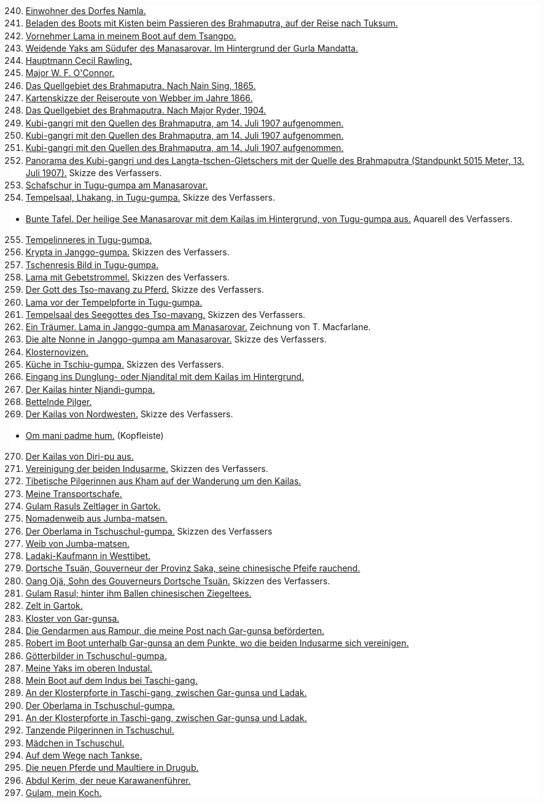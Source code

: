 240. [Einwohner des Dorfes Namla.](#b0096_240)
241. [Beladen des Boots mit Kisten beim Passieren des Brahmaputra, auf der Reise nach Tuksum.](#b0096_241)
242. [Vornehmer Lama in meinem Boot auf dem Tsangpo.](#b0096_242)
243. [Weidende Yaks am Südufer des Manasarovar. Im Hintergrund der Gurla Mandatta.](#b0096_243)
244. [Hauptmann Cecil Rawling.](#b0104_244)
245. [Major W. F. O'Connor.](#b0104_245)
246. [Das Quellgebiet des Brahmaputra. Nach Nain Sing, 1865.](#b0104_246)
247. [Kartenskizze der Reiseroute von Webber im Jahre 1866.](#b0112_247)
248. [Das Quellgebiet des Brahmaputra. Nach Major Ryder, 1904.](#b0112_248)
249. [Kubi-gangri mit den Quellen des Brahmaputra, am 14. Juli 1907 aufgenommen.](#b0120_249)
250. [Kubi-gangri mit den Quellen des Brahmaputra, am 14. Juli 1907 aufgenommen.](#b0120_250)
251. [Kubi-gangri mit den Quellen des Brahmaputra, am 14. Juli 1907 aufgenommen.](#b0120_251)
252. [Panorama des Kubi-gangri und des Langta-tschen-Gletschers mit der Quelle des Brahmaputra (Standpunkt 5015 Meter, 13. Juli 1907).](#b0120_252) Skizze des Verfassers.
253. [Schafschur in Tugu-gumpa am Manasarovar.](#b0120_253)
254. [Tempelsaal, Lhakang, in Tugu-gumpa.](#b0120_254) Skizze des Verfassers.
+    [Bunte Tafel. Der heilige See Manasarovar mit dem Kailas im Hintergrund, von Tugu-gumpa aus.](#b0140_000) Aquarell des Verfassers.
255. [Tempelinneres in Tugu-gumpa.](#b0136_255)
256. [Krypta in Janggo-gumpa.](#b0136_256) Skizzen des Verfassers.
257. [Tschenresis Bild in Tugu-gumpa.](#b0136_257)
258. [Lama mit Gebetstrommel.](#b0136_258) Skizzen des Verfassers.
259. [Der Gott des Tso-mavang zu Pferd.](#b0136_259) Skizze des Verfassers.
260. [Lama vor der Tempelpforte in Tugu-gumpa.](#b0136_260)
261. [Tempelsaal des Seegottes des Tso-mavang.](#b0136_261) Skizzen des Verfassers.
262. [Ein Träumer. Lama in Janggo-gumpa am Manasarovar.](#b0152_262) Zeichnung von T. Macfarlane.
263. [Die alte Nonne in Janggo-gumpa am Manasarovar.](#b0152_263) Skizze des Verfassers.
264. [Klosternovizen.](#b0160_264)
265. [Küche in Tschiu-gumpa.](#b0160_265) Skizzen des Verfassers.
266. [Eingang ins Dunglung- oder Njandital mit dem Kailas im Hintergrund.](#b0160_266)
267. [Der Kailas hinter Njandi-gumpa.](#b0168_267)
268. [Bettelnde Pilger.](#b0168_268)
269. [Der Kailas von Nordwesten.](#b0168_269) Skizze des Verfassers.
+    [Om mani padme hum.](#b0174_000) (Kopfleiste)
270. [Der Kailas von Diri-pu aus.](#b0176_270)
271. [Vereinigung der beiden Indusarme.](#b0176_271) Skizzen des Verfassers.
272. [Tibetische Pilgerinnen aus Kham auf der Wanderung um den Kailas.](#b0176_272)
273. [Meine Transportschafe.](#b0176_273)
274. [Gulam Rasuls Zeltlager in Gartok.](#b0176_274)
275. [Nomadenweib aus Jumba-matsen.](#b0176_275)
276. [Der Oberlama in Tschuschul-gumpa.](#b0176_276) Skizzen des Verfassers
277. [Weib von Jumba-matsen.](#b0192_277)
278. [Ladaki-Kaufmann in Westtibet.](#b0192_278)
279. [Dortsche Tsuän, Gouverneur der Provinz Saka, seine chinesische Pfeife rauchend.](#b0192_279)
280. [Oang Ojä, Sohn des Gouverneurs Dortsche Tsuän.](#b0192_280) Skizzen des Verfassers.
281. [Gulam Rasul; hinter ihm Ballen chinesischen Ziegeltees.](#b0192_281)
282. [Zelt in Gartok.](#b0200_282)
283. [Kloster von Gar-gunsa.](#b0200_283)
284. [Die Gendarmen aus Rampur, die meine Post nach Gar-gunsa beförderten.](#b0200_284)
285. [Robert im Boot unterhalb Gar-gunsa an dem Punkte, wo die beiden Indusarme sich vereinigen.](#b0200_285)
286. [Götterbilder in Tschuschul-gumpa.](#b0209_286)
287. [Meine Yaks im oberen Industal.](#b0209_287)
288. [Mein Boot auf dem Indus bei Taschi-gang.](#b0209_288)
289. [An der Klosterpforte in Taschi-gang, zwischen Gar-gunsa und Ladak.](#b0209_289)
290. [Der Oberlama in Tschuschul-gumpa.](#b0209_290)
291. [An der Klosterpforte in Taschi-gang, zwischen Gar-gunsa und Ladak.](#b0209_291)
292. [Tanzende Pilgerinnen in Tschuschul.](#b0216_292)
293. [Mädchen in Tschuschul.](#b0216_293)
294. [Auf dem Wege nach Tankse.](#b0216_294)
295. [Die neuen Pferde und Maultiere in Drugub.](#b0216_295)
296. [Abdul Kerim, der neue Karawanenführer.](#b0224_296)
297. [Gulam, mein Koch.](#b0224_297)